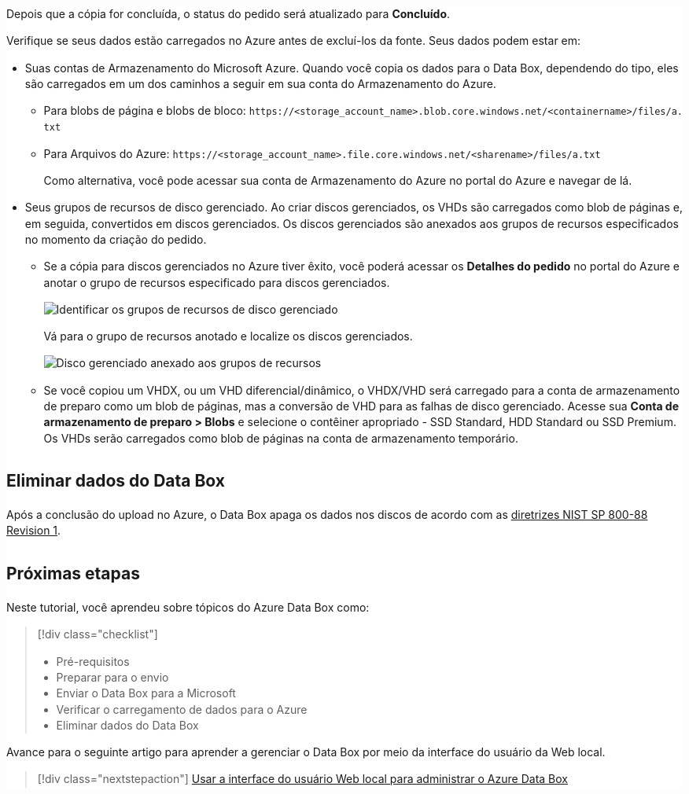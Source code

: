 Depois que a cópia for concluída, o status do pedido será atualizado para **Concluído**.

Verifique se seus dados estão carregados no Azure antes de excluí-los da fonte. Seus dados podem estar em:

- Suas contas de Armazenamento do Microsoft Azure. Quando você copia os dados para o Data Box, dependendo do tipo, eles são carregados em um dos caminhos a seguir em sua conta do Armazenamento do Azure.

  - Para blobs de página e blobs de bloco: `https://<storage_account_name>.blob.core.windows.net/<containername>/files/a.txt`
  - Para Arquivos do Azure: `https://<storage_account_name>.file.core.windows.net/<sharename>/files/a.txt`

    Como alternativa, você pode acessar sua conta de Armazenamento do Azure no portal do Azure e navegar de lá.

- Seus grupos de recursos de disco gerenciado. Ao criar discos gerenciados, os VHDs são carregados como blob de páginas e, em seguida, convertidos em discos gerenciados. Os discos gerenciados são anexados aos grupos de recursos especificados no momento da criação do pedido. 

    - Se a cópia para discos gerenciados no Azure tiver êxito, você poderá acessar os **Detalhes do pedido** no portal do Azure e anotar o grupo de recursos especificado para discos gerenciados.

        ![Identificar os grupos de recursos de disco gerenciado](media/data-box-deploy-copy-data-from-vhds/order-details-managed-disk-resource-groups.png)

        Vá para o grupo de recursos anotado e localize os discos gerenciados.

        ![Disco gerenciado anexado aos grupos de recursos](media/data-box-deploy-copy-data-from-vhds/managed-disks-resource-group.png)

    - Se você copiou um VHDX, ou um VHD diferencial/dinâmico, o VHDX/VHD será carregado para a conta de armazenamento de preparo como um blob de páginas, mas a conversão de VHD para as falhas de disco gerenciado. Acesse sua **Conta de armazenamento de preparo > Blobs** e selecione o contêiner apropriado - SSD Standard, HDD Standard ou SSD Premium. Os VHDs serão carregados como blob de páginas na conta de armazenamento temporário.

## <a name="erasure-of-data-from-data-box"></a>Eliminar dados do Data Box
 
Após a conclusão do upload no Azure, o Data Box apaga os dados nos discos de acordo com as [diretrizes NIST SP 800-88 Revision 1](https://csrc.nist.gov/News/2014/Released-SP-800-88-Revision-1,-Guidelines-for-Medi).

## <a name="next-steps"></a>Próximas etapas

Neste tutorial, você aprendeu sobre tópicos do Azure Data Box como:

> [!div class="checklist"]
> * Pré-requisitos
> * Preparar para o envio
> * Enviar o Data Box para a Microsoft
> * Verificar o carregamento de dados para o Azure
> * Eliminar dados do Data Box

Avance para o seguinte artigo para aprender a gerenciar o Data Box por meio da interface do usuário da Web local.

> [!div class="nextstepaction"]
> [Usar a interface do usuário Web local para administrar o Azure Data Box](./data-box-local-web-ui-admin.md)


